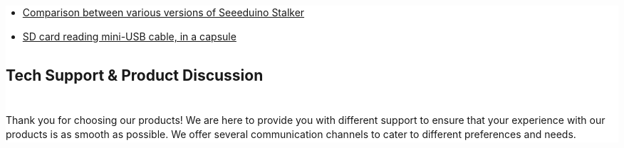 
* [Comparison between various versions of Seeeduino Stalker](https://wiki.seeedstudio.com/Seeeduino_Stalker#Comparison_between_various_versions_of_Seeeduino_Stalker)

* [SD card reading mini-USB cable, in a capsule](https://www.seeedstudio.com/sd-card-reading-miniusb-cable-in-a-capsule-p-575.html?cPath=77)

## Tech Support & Product Discussion

   <br />
 Thank you for choosing our products! We are here to provide you with different support to ensure that your experience with our products is as smooth as possible. We offer several communication channels to cater to different preferences and needs.

<div class="button_tech_support_container">
<a href="https://forum.seeedstudio.com/" class="button_forum"></a> 
<a href="https://www.seeedstudio.com/contacts" class="button_email"></a>
</div>

<div class="button_tech_support_container">
<a href="https://discord.gg/eWkprNDMU7" class="button_discord"></a> 
<a href="https://github.com/Seeed-Studio/wiki-documents/discussions/69" class="button_discussion"></a>
</div>
